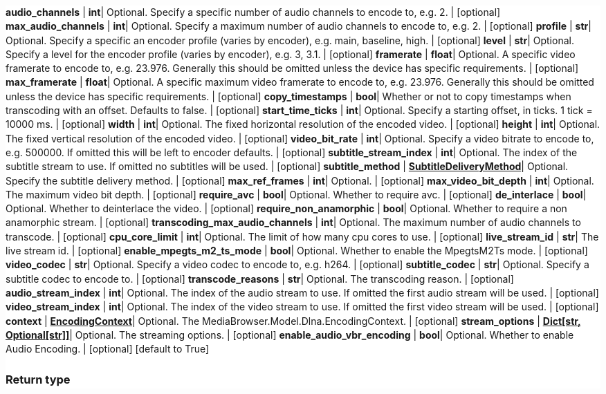  **audio_channels** | **int**| Optional. Specify a specific number of audio channels to encode to, e.g. 2. | [optional] 
 **max_audio_channels** | **int**| Optional. Specify a maximum number of audio channels to encode to, e.g. 2. | [optional] 
 **profile** | **str**| Optional. Specify a specific an encoder profile (varies by encoder), e.g. main, baseline, high. | [optional] 
 **level** | **str**| Optional. Specify a level for the encoder profile (varies by encoder), e.g. 3, 3.1. | [optional] 
 **framerate** | **float**| Optional. A specific video framerate to encode to, e.g. 23.976. Generally this should be omitted unless the device has specific requirements. | [optional] 
 **max_framerate** | **float**| Optional. A specific maximum video framerate to encode to, e.g. 23.976. Generally this should be omitted unless the device has specific requirements. | [optional] 
 **copy_timestamps** | **bool**| Whether or not to copy timestamps when transcoding with an offset. Defaults to false. | [optional] 
 **start_time_ticks** | **int**| Optional. Specify a starting offset, in ticks. 1 tick &#x3D; 10000 ms. | [optional] 
 **width** | **int**| Optional. The fixed horizontal resolution of the encoded video. | [optional] 
 **height** | **int**| Optional. The fixed vertical resolution of the encoded video. | [optional] 
 **video_bit_rate** | **int**| Optional. Specify a video bitrate to encode to, e.g. 500000. If omitted this will be left to encoder defaults. | [optional] 
 **subtitle_stream_index** | **int**| Optional. The index of the subtitle stream to use. If omitted no subtitles will be used. | [optional] 
 **subtitle_method** | [**SubtitleDeliveryMethod**](.md)| Optional. Specify the subtitle delivery method. | [optional] 
 **max_ref_frames** | **int**| Optional. | [optional] 
 **max_video_bit_depth** | **int**| Optional. The maximum video bit depth. | [optional] 
 **require_avc** | **bool**| Optional. Whether to require avc. | [optional] 
 **de_interlace** | **bool**| Optional. Whether to deinterlace the video. | [optional] 
 **require_non_anamorphic** | **bool**| Optional. Whether to require a non anamorphic stream. | [optional] 
 **transcoding_max_audio_channels** | **int**| Optional. The maximum number of audio channels to transcode. | [optional] 
 **cpu_core_limit** | **int**| Optional. The limit of how many cpu cores to use. | [optional] 
 **live_stream_id** | **str**| The live stream id. | [optional] 
 **enable_mpegts_m2_ts_mode** | **bool**| Optional. Whether to enable the MpegtsM2Ts mode. | [optional] 
 **video_codec** | **str**| Optional. Specify a video codec to encode to, e.g. h264. | [optional] 
 **subtitle_codec** | **str**| Optional. Specify a subtitle codec to encode to. | [optional] 
 **transcode_reasons** | **str**| Optional. The transcoding reason. | [optional] 
 **audio_stream_index** | **int**| Optional. The index of the audio stream to use. If omitted the first audio stream will be used. | [optional] 
 **video_stream_index** | **int**| Optional. The index of the video stream to use. If omitted the first video stream will be used. | [optional] 
 **context** | [**EncodingContext**](.md)| Optional. The MediaBrowser.Model.Dlna.EncodingContext. | [optional] 
 **stream_options** | [**Dict[str, Optional[str]]**](str.md)| Optional. The streaming options. | [optional] 
 **enable_audio_vbr_encoding** | **bool**| Optional. Whether to enable Audio Encoding. | [optional] [default to True]

### Return type
